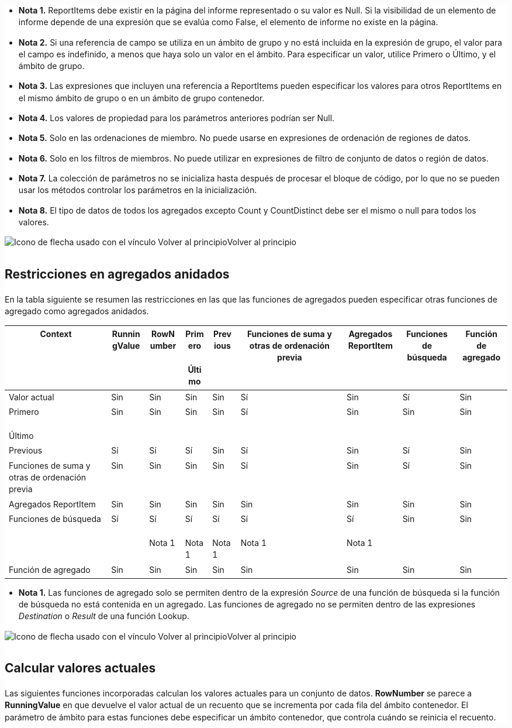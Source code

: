 -   **Nota 1.** ReportItems debe existir en la página del informe representado o su valor es Null. Si la visibilidad de un elemento de informe depende de una expresión que se evalúa como False, el elemento de informe no existe en la página.  
  
-   **Nota 2.** Si una referencia de campo se utiliza en un ámbito de grupo y no está incluida en la expresión de grupo, el valor para el campo es indefinido, a menos que haya solo un valor en el ámbito. Para especificar un valor, utilice Primero o Último, y el ámbito de grupo.  
  
-   **Nota 3.** Las expresiones que incluyen una referencia a ReportItems pueden especificar los valores para otros ReportItems en el mismo ámbito de grupo o en un ámbito de grupo contenedor.  
  
-   **Nota 4.** Los valores de propiedad para los parámetros anteriores podrían ser Null.  
  
-   **Nota 5.** Solo en las ordenaciones de miembro. No puede usarse en expresiones de ordenación de regiones de datos.  
  
-   **Nota 6.** Solo en los filtros de miembros. No puede utilizar en expresiones de filtro de conjunto de datos o región de datos.  
  
-   **Nota 7.** La colección de parámetros no se inicializa hasta después de procesar el bloque de código, por lo que no se pueden usar los métodos controlar los parámetros en la inicialización.  
  
-   **Nota 8.** El tipo de datos de todos los agregados excepto Count y CountDistinct debe ser el mismo o null para todos los valores.  
  
 ![Icono de flecha usado con el vínculo Volver al principio](https://docs.microsoft.com/analysis-services/analysis-services/instances/media/uparrow16x16.gif "Icono de flecha usado con el vínculo Volver al principio")Volver al principio  
  
##  <a name="NestedRestrictions"></a> Restricciones en agregados anidados  
 En la tabla siguiente se resumen las restricciones en las que las funciones de agregados pueden especificar otras funciones de agregado como agregados anidados.  
  
|Context|RunningValue|RowNumber|Primero<br /><br /> Último|Previous|Funciones de suma y otras de ordenación previa|Agregados ReportItem|Funciones de búsqueda|Función de agregado|  
|-------------|------------------|---------------|--------------------|--------------|-------------------------------------|---------------------------|----------------------|------------------------|  
|Valor actual|Sin|Sin|Sin|Sin|Sí|Sin|Sí|Sin|  
|Primero<br /><br /> Último|Sin|Sin|Sin|Sin|Sí|Sin|Sin|Sin|  
|Previous|Sí|Sí|Sí|Sin|Sí|Sin|Sí|Sin|  
|Funciones de suma y otras de ordenación previa|Sin|Sin|Sin|Sin|Sí|Sin|Sí|Sin|  
|Agregados ReportItem|Sin|Sin|Sin|Sin|Sin|Sin|Sin|Sin|  
|Funciones de búsqueda|Sí|Sí<br /><br /> Nota 1|Sí<br /><br /> Nota 1|Sí<br /><br /> Nota 1|Sí<br /><br /> Nota 1|Sí<br /><br /> Nota 1|Sin|Sin|  
|Función de agregado|Sin|Sin|Sin|Sin|Sin|Sin|Sin|Sin|  
  
-   **Nota 1.** Las funciones de agregado solo se permiten dentro de la expresión *Source* de una función de búsqueda si la función de búsqueda no está contenida en un agregado. Las funciones de agregado no se permiten dentro de las expresiones *Destination* o *Result* de una función Lookup.  
  
 ![Icono de flecha usado con el vínculo Volver al principio](https://docs.microsoft.com/analysis-services/analysis-services/instances/media/uparrow16x16.gif "Icono de flecha usado con el vínculo Volver al principio")Volver al principio  
  
##  <a name="CalculatingRunningValues"></a> Calcular valores actuales  
 Las siguientes funciones incorporadas calculan los valores actuales para un conjunto de datos. **RowNumber** se parece a **RunningValue** en que devuelve el valor actual de un recuento que se incrementa por cada fila del ámbito contenedor. El parámetro de ámbito para estas funciones debe especificar un ámbito contenedor, que controla cuándo se reinicia el recuento.  
  